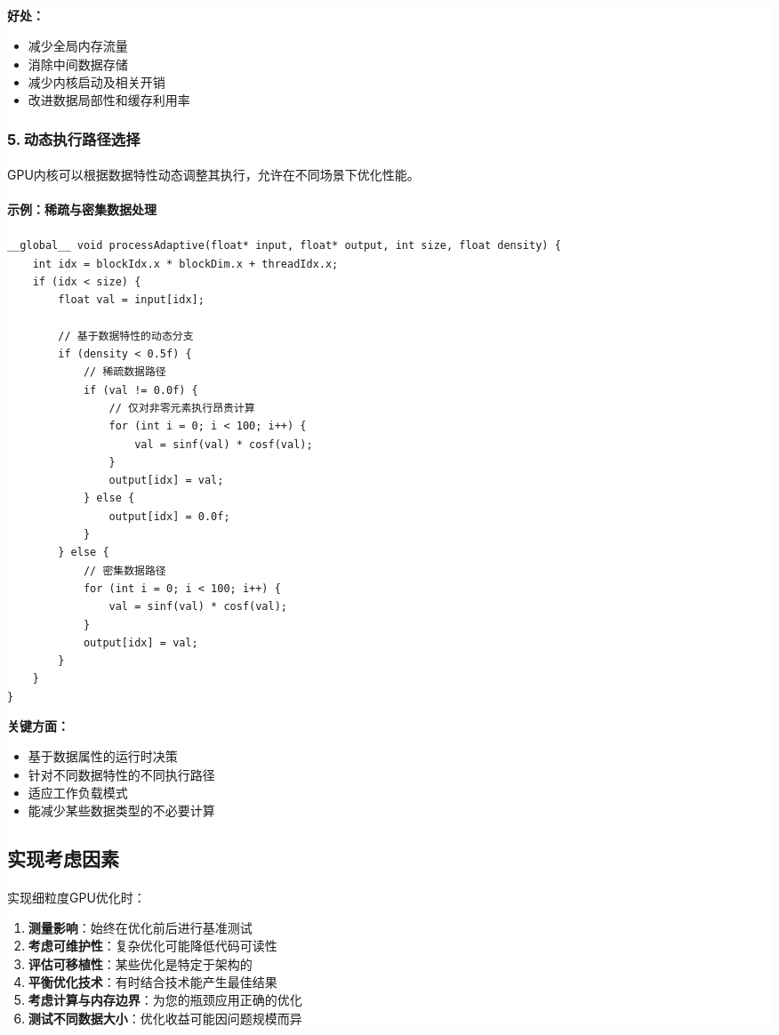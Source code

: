 **好处：**
- 减少全局内存流量
- 消除中间数据存储
- 减少内核启动及相关开销
- 改进数据局部性和缓存利用率

### 5. 动态执行路径选择

GPU内核可以根据数据特性动态调整其执行，允许在不同场景下优化性能。

#### 示例：稀疏与密集数据处理

```cuda
__global__ void processAdaptive(float* input, float* output, int size, float density) {
    int idx = blockIdx.x * blockDim.x + threadIdx.x;
    if (idx < size) {
        float val = input[idx];
        
        // 基于数据特性的动态分支
        if (density < 0.5f) {
            // 稀疏数据路径
            if (val != 0.0f) {
                // 仅对非零元素执行昂贵计算
                for (int i = 0; i < 100; i++) {
                    val = sinf(val) * cosf(val);
                }
                output[idx] = val;
            } else {
                output[idx] = 0.0f;
            }
        } else {
            // 密集数据路径
            for (int i = 0; i < 100; i++) {
                val = sinf(val) * cosf(val);
            }
            output[idx] = val;
        }
    }
}
```

**关键方面：**
- 基于数据属性的运行时决策
- 针对不同数据特性的不同执行路径
- 适应工作负载模式
- 能减少某些数据类型的不必要计算

## 实现考虑因素

实现细粒度GPU优化时：

1. **测量影响**：始终在优化前后进行基准测试
2. **考虑可维护性**：复杂优化可能降低代码可读性
3. **评估可移植性**：某些优化是特定于架构的
4. **平衡优化技术**：有时结合技术能产生最佳结果
5. **考虑计算与内存边界**：为您的瓶颈应用正确的优化
6. **测试不同数据大小**：优化收益可能因问题规模而异
